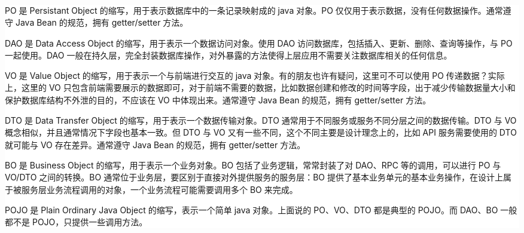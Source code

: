 PO 是 Persistant Object 的缩写，用于表示数据库中的一条记录映射成的 java 对象。PO 仅仅用于表示数据，没有任何数据操作。通常遵守 Java Bean 的规范，拥有 getter/setter 方法。

DAO 是 Data Access Object 的缩写，用于表示一个数据访问对象。使用 DAO 访问数据库，包括插入、更新、删除、查询等操作，与 PO 一起使用。DAO 一般在持久层，完全封装数据库操作，对外暴露的方法使得上层应用不需要关注数据库相关的任何信息。

VO 是 Value Object 的缩写，用于表示一个与前端进行交互的 java 对象。有的朋友也许有疑问，这里可不可以使用 PO 传递数据？实际上，这里的 VO 只包含前端需要展示的数据即可，对于前端不需要的数据，比如数据创建和修改的时间等字段，出于减少传输数据量大小和保护数据库结构不外泄的目的，不应该在 VO 中体现出来。通常遵守 Java Bean 的规范，拥有 getter/setter 方法。

DTO 是 Data Transfer Object 的缩写，用于表示一个数据传输对象。DTO 通常用于不同服务或服务不同分层之间的数据传输。DTO 与 VO 概念相似，并且通常情况下字段也基本一致。但 DTO 与 VO 又有一些不同，这个不同主要是设计理念上的，比如 API 服务需要使用的 DTO 就可能与 VO 存在差异。通常遵守 Java Bean 的规范，拥有 getter/setter 方法。

BO 是 Business Object 的缩写，用于表示一个业务对象。BO 包括了业务逻辑，常常封装了对 DAO、RPC 等的调用，可以进行 PO 与 VO/DTO 之间的转换。BO 通常位于业务层，要区别于直接对外提供服务的服务层：BO 提供了基本业务单元的基本业务操作，在设计上属于被服务层业务流程调用的对象，一个业务流程可能需要调用多个 BO 来完成。

POJO 是 Plain Ordinary Java Object 的缩写，表示一个简单 java 对象。上面说的 PO、VO、DTO 都是典型的 POJO。而 DAO、BO 一般都不是 POJO，只提供一些调用方法。


